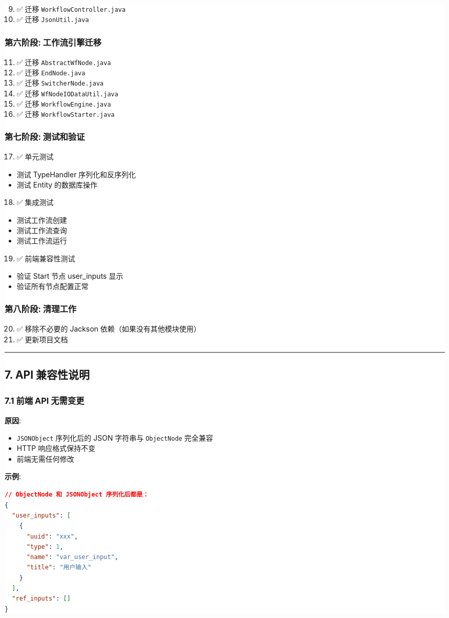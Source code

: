 9. ✅ 迁移 `WorkflowController.java`
10. ✅ 迁移 `JsonUtil.java`

### 第六阶段: 工作流引擎迁移

11. ✅ 迁移 `AbstractWfNode.java`
12. ✅ 迁移 `EndNode.java`
13. ✅ 迁移 `SwitcherNode.java`
14. ✅ 迁移 `WfNodeIODataUtil.java`
15. ✅ 迁移 `WorkflowEngine.java`
16. ✅ 迁移 `WorkflowStarter.java`

### 第七阶段: 测试和验证

17. ✅ 单元测试
   - 测试 TypeHandler 序列化和反序列化
   - 测试 Entity 的数据库操作

18. ✅ 集成测试
   - 测试工作流创建
   - 测试工作流查询
   - 测试工作流运行

19. ✅ 前端兼容性测试
   - 验证 Start 节点 user_inputs 显示
   - 验证所有节点配置正常

### 第八阶段: 清理工作

20. ✅ 移除不必要的 Jackson 依赖（如果没有其他模块使用）
21. ✅ 更新项目文档

---

## 7. API 兼容性说明

### 7.1 前端 API 无需变更

**原因**:
- `JSONObject` 序列化后的 JSON 字符串与 `ObjectNode` 完全兼容
- HTTP 响应格式保持不变
- 前端无需任何修改

**示例**:
```json
// ObjectNode 和 JSONObject 序列化后都是：
{
  "user_inputs": [
    {
      "uuid": "xxx",
      "type": 1,
      "name": "var_user_input",
      "title": "用户输入"
    }
  ],
  "ref_inputs": []
}
```
